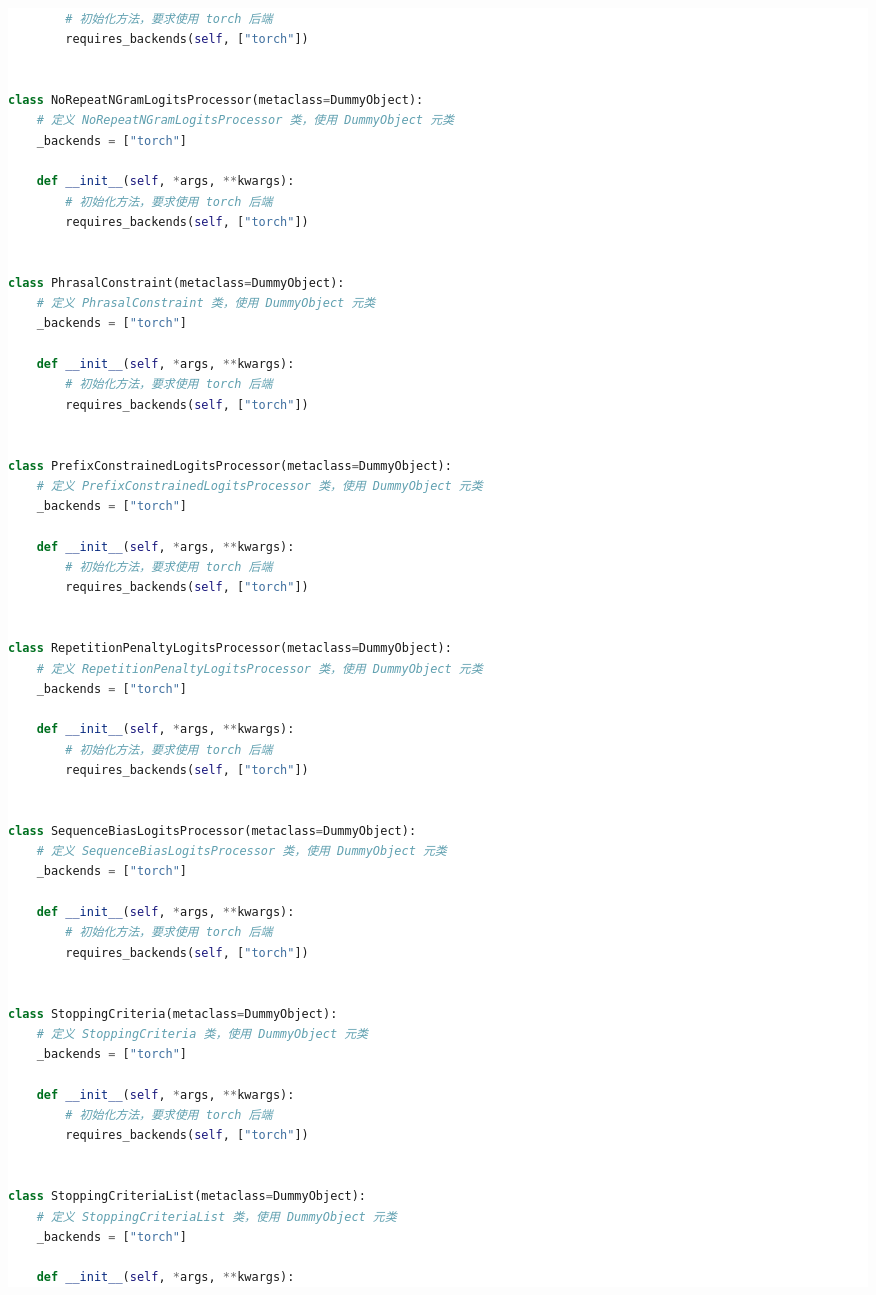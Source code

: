 ```py
        # 初始化方法，要求使用 torch 后端
        requires_backends(self, ["torch"])


class NoRepeatNGramLogitsProcessor(metaclass=DummyObject):
    # 定义 NoRepeatNGramLogitsProcessor 类，使用 DummyObject 元类
    _backends = ["torch"]

    def __init__(self, *args, **kwargs):
        # 初始化方法，要求使用 torch 后端
        requires_backends(self, ["torch"])


class PhrasalConstraint(metaclass=DummyObject):
    # 定义 PhrasalConstraint 类，使用 DummyObject 元类
    _backends = ["torch"]

    def __init__(self, *args, **kwargs):
        # 初始化方法，要求使用 torch 后端
        requires_backends(self, ["torch"])


class PrefixConstrainedLogitsProcessor(metaclass=DummyObject):
    # 定义 PrefixConstrainedLogitsProcessor 类，使用 DummyObject 元类
    _backends = ["torch"]

    def __init__(self, *args, **kwargs):
        # 初始化方法，要求使用 torch 后端
        requires_backends(self, ["torch"])


class RepetitionPenaltyLogitsProcessor(metaclass=DummyObject):
    # 定义 RepetitionPenaltyLogitsProcessor 类，使用 DummyObject 元类
    _backends = ["torch"]

    def __init__(self, *args, **kwargs):
        # 初始化方法，要求使用 torch 后端
        requires_backends(self, ["torch"])


class SequenceBiasLogitsProcessor(metaclass=DummyObject):
    # 定义 SequenceBiasLogitsProcessor 类，使用 DummyObject 元类
    _backends = ["torch"]

    def __init__(self, *args, **kwargs):
        # 初始化方法，要求使用 torch 后端
        requires_backends(self, ["torch"])


class StoppingCriteria(metaclass=DummyObject):
    # 定义 StoppingCriteria 类，使用 DummyObject 元类
    _backends = ["torch"]

    def __init__(self, *args, **kwargs):
        # 初始化方法，要求使用 torch 后端
        requires_backends(self, ["torch"])


class StoppingCriteriaList(metaclass=DummyObject):
    # 定义 StoppingCriteriaList 类，使用 DummyObject 元类
    _backends = ["torch"]

    def __init__(self, *args, **kwargs):
```